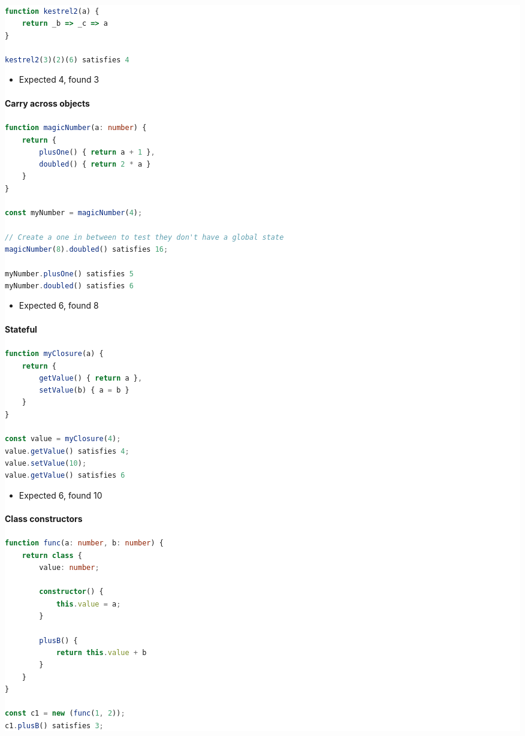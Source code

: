 ```ts
function kestrel2(a) {
	return _b => _c => a
}

kestrel2(3)(2)(6) satisfies 4
```

- Expected 4, found 3

#### Carry across objects

```ts
function magicNumber(a: number) {
	return {
		plusOne() { return a + 1 },
		doubled() { return 2 * a }
	}
}

const myNumber = magicNumber(4);

// Create a one in between to test they don't have a global state
magicNumber(8).doubled() satisfies 16;

myNumber.plusOne() satisfies 5
myNumber.doubled() satisfies 6
```

- Expected 6, found 8

#### Stateful

```ts
function myClosure(a) {
	return {
		getValue() { return a },
		setValue(b) { a = b }
	}
}

const value = myClosure(4);
value.getValue() satisfies 4;
value.setValue(10);
value.getValue() satisfies 6
```

- Expected 6, found 10

#### Class constructors

```ts
function func(a: number, b: number) {
	return class {
		value: number;

		constructor() {
			this.value = a;
		}

		plusB() {
			return this.value + b
		}
	}
}

const c1 = new (func(1, 2));
c1.plusB() satisfies 3;
```